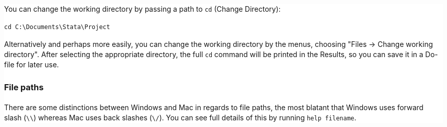 You can change the working directory by passing a path to `cd` (Change Directory):

```
cd C:\Documents\Stata\Project
```

Alternatively and perhaps more easily, you can change the working directory by the menus, choosing "Files -> Change working directory". After
selecting the appropriate directory, the full `cd` command will be printed in the Results, so you can save it in a Do-file for later use.

### File paths

There are some distinctions between Windows and Mac in regards to file paths, the most blatant that Windows uses forward slash (`\\`) whereas Mac uses
back slashes (`\/`). You can see full details of this by running `help filename`.
